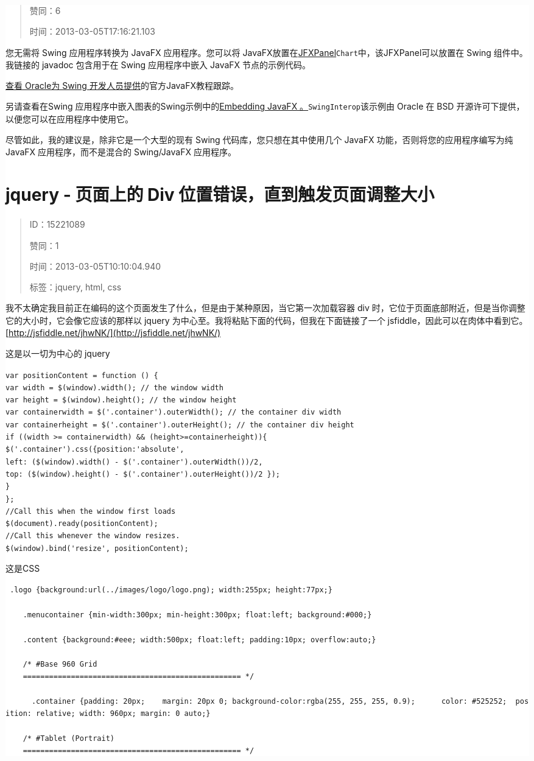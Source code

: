 > 赞同：6
> 
> 时间：2013-03-05T17:16:21.103

您无需将 Swing 应用程序转换为 JavaFX 应用程序。您可以将 JavaFX放置在[JFXPanel](https://docs.oracle.com/javase/8/javafx/api/javafx/embed/swing/JFXPanel.html)`Chart`中，该JFXPanel可以放置在 Swing 组件中。我链接的 javadoc 包含用于在 Swing 应用程序中嵌入 JavaFX 节点的示例代码。

[查看 Oracle为 Swing 开发人员提供](https://docs.oracle.com/javase/8/javafx/interoperability-tutorial/fx_swing.htm)的官方JavaFX教程跟踪。

另请查看在Swing 应用程序中嵌入图表的Swing示例中的[Embedding JavaFX 。](http://www.oracle.com/technetwork/java/javase/overview/javafx-samples-2158687.html)`SwingInterop`该示例由 Oracle 在 BSD 开源许可下提供，以便您可以在应用程序中使用它。

尽管如此，我的建议是，除非它是一个大型的现有 Swing 代码库，您只想在其中使用几个 JavaFX 功能，否则将您的应用程序编写为纯 JavaFX 应用程序，而不是混合的 Swing/JavaFX 应用程序。

# jquery - 页面上的 Div 位置错误，直到触发页面调整大小

> ID：15221089
> 
> 赞同：1
> 
> 时间：2013-03-05T10:10:04.940
> 
> 标签：jquery, html, css

我不太确定我目前正在编码的这个页面发生了什么，但是由于某种原因，当它第一次加载容器 div 时，它位于页面底部附近，但是当你调整它的大小时，它会像它应该的那样以 jquery 为中心至。我将粘贴下面的代码，但我在下面链接了一个 jsfiddle，因此可以在肉体中看到它。 [http://jsfiddle.net/jhwNK/](http://jsfiddle.net/jhwNK/)

这是以一切为中心的 jquery

```
var positionContent = function () {
var width = $(window).width(); // the window width
var height = $(window).height(); // the window height
var containerwidth = $('.container').outerWidth(); // the container div width
var containerheight = $('.container').outerHeight(); // the container div height
if ((width >= containerwidth) && (height>=containerheight)){
$('.container').css({position:'absolute',
left: ($(window).width() - $('.container').outerWidth())/2,
top: ($(window).height() - $('.container').outerHeight())/2 }); 
} 
};
//Call this when the window first loads
$(document).ready(positionContent);
//Call this whenever the window resizes.
$(window).bind('resize', positionContent); 
```

这是CSS

```
 .logo {background:url(../images/logo/logo.png); width:255px; height:77px;}

    .menucontainer {min-width:300px; min-height:300px; float:left; background:#000;}

    .content {background:#eee; width:500px; float:left; padding:10px; overflow:auto;}

    /* #Base 960 Grid
    ================================================== */

      .container {padding: 20px;    margin: 20px 0; background-color:rgba(255, 255, 255, 0.9);      color: #525252;  position: relative; width: 960px; margin: 0 auto;}

    /* #Tablet (Portrait)
    ================================================== */
```